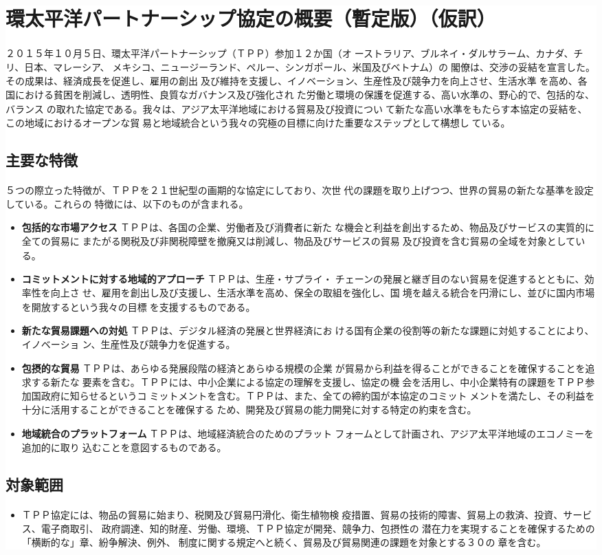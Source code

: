 # 環太平洋パートナーシップ協定の概要（暫定版）（仮訳）

２０１５年１０月５日、環太平洋パートナーシップ（ＴＰＰ）参加１２か国（オ
ーストラリア、ブルネイ・ダルサラーム、カナダ、チリ、日本、マレーシア、
メキシコ、ニュージーランド、ペルー、シンガポール、米国及びベトナム）の
閣僚は、交渉の妥結を宣言した。その成果は、経済成長を促進し、雇用の創出
及び維持を支援し、イノベーション、生産性及び競争力を向上させ、生活水準
を高め、各国における貧困を削減し、透明性、良質なガバナンス及び強化され
た労働と環境の保護を促進する、高い水準の、野心的で、包括的な、バランス
の取れた協定である。我々は、アジア太平洋地域における貿易及び投資につい
て新たな高い水準をもたらす本協定の妥結を、この地域におけるオープンな貿
易と地域統合という我々の究極の目標に向けた重要なステップとして構想し
ている。

## 主要な特徴

５つの際立った特徴が、ＴＰＰを２１世紀型の画期的な協定にしており、次世
代の課題を取り上げつつ、世界の貿易の新たな基準を設定している。これらの
特徴には、以下のものが含まれる。

* **包括的な市場アクセス** ＴＰＰは、各国の企業、労働者及び消費者に新た
  な機会と利益を創出するため、物品及びサービスの実質的に全ての貿易に
  またがる関税及び非関税障壁を撤廃又は削減し、物品及びサービスの貿易
  及び投資を含む貿易の全域を対象としている。

* **コミットメントに対する地域的アプローチ** ＴＰＰは、生産・サプライ・
  チェーンの発展と継ぎ目のない貿易を促進するとともに、効率性を向上さ
  せ、雇用を創出し及び支援し、生活水準を高め、保全の取組を強化し、国
  境を越える統合を円滑にし、並びに国内市場を開放するという我々の目標
  を支援するものである。

* **新たな貿易課題への対処** ＴＰＰは、デジタル経済の発展と世界経済にお
  ける国有企業の役割等の新たな課題に対処することにより、イノベーショ
  ン、生産性及び競争力を促進する。

* **包摂的な貿易** ＴＰＰは、あらゆる発展段階の経済とあらゆる規模の企業
  が貿易から利益を得ることができることを確保することを追求する新たな
  要素を含む。ＴＰＰには、中小企業による協定の理解を支援し、協定の機
  会を活用し、中小企業特有の課題をＴＰＰ参加国政府に知らせるというコ
  ミットメントを含む。ＴＰＰは、また、全ての締約国が本協定のコミット
  メントを満たし、その利益を十分に活用することができることを確保する
  ため、開発及び貿易の能力開発に対する特定の約束を含む。
* **地域統合のプラットフォーム** ＴＰＰは、地域経済統合のためのプラット
  フォームとして計画され、アジア太平洋地域のエコノミーを追加的に取り
  込むことを意図するものである。

## 対象範囲

* ＴＰＰ協定には、物品の貿易に始まり、税関及び貿易円滑化、衛生植物検
  疫措置、貿易の技術的障害、貿易上の救済、投資、サービス、電子商取引、
  政府調達、知的財産、労働、環境、ＴＰＰ協定が開発、競争力、包摂性の
  潜在力を実現することを確保するための「横断的な」章、紛争解決、例外、
  制度に関する規定へと続く、貿易及び貿易関連の課題を対象とする３０の
  章を含む。

